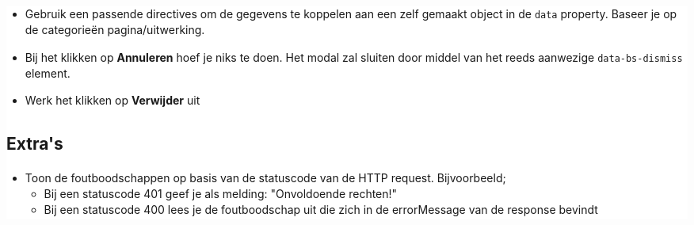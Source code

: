 - Gebruik een passende directives om de gegevens te koppelen aan een zelf gemaakt object in de `data` property. Baseer je op de categorieën pagina/uitwerking.

- Bij het klikken op **Annuleren** hoef je niks te doen. Het modal zal sluiten door middel van het reeds aanwezige `data-bs-dismiss` element.

- Werk het klikken op **Verwijder** uit

## Extra's
- Toon de foutboodschappen op basis van de statuscode van de HTTP request. Bijvoorbeeld;
	- Bij een statuscode 401 geef je als melding: "Onvoldoende rechten!"
	- Bij een statuscode 400 lees je de foutboodschap uit die zich in de errorMessage van de response bevindt